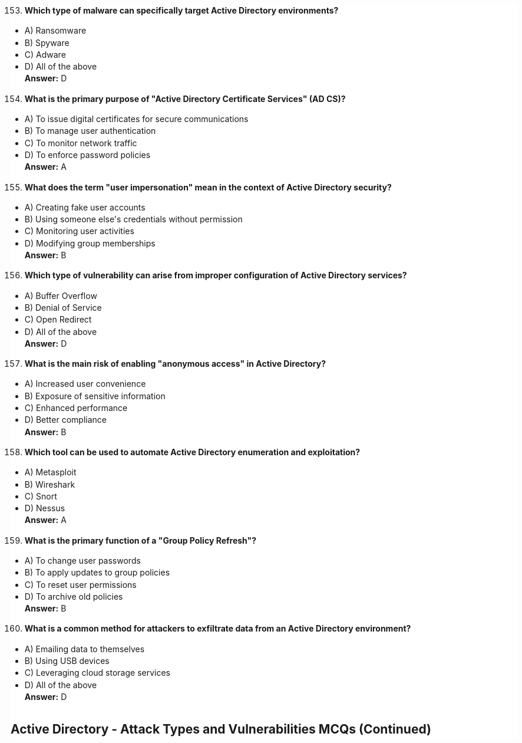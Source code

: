 153. **Which type of malware can specifically target Active Directory environments?**  
   - A) Ransomware  
   - B) Spyware  
   - C) Adware  
   - D) All of the above  
   **Answer:** D

154. **What is the primary purpose of "Active Directory Certificate Services" (AD CS)?**  
   - A) To issue digital certificates for secure communications  
   - B) To manage user authentication  
   - C) To monitor network traffic  
   - D) To enforce password policies  
   **Answer:** A

155. **What does the term "user impersonation" mean in the context of Active Directory security?**  
   - A) Creating fake user accounts  
   - B) Using someone else's credentials without permission  
   - C) Monitoring user activities  
   - D) Modifying group memberships  
   **Answer:** B

156. **Which type of vulnerability can arise from improper configuration of Active Directory services?**  
   - A) Buffer Overflow  
   - B) Denial of Service  
   - C) Open Redirect  
   - D) All of the above  
   **Answer:** D

157. **What is the main risk of enabling "anonymous access" in Active Directory?**  
   - A) Increased user convenience  
   - B) Exposure of sensitive information  
   - C) Enhanced performance  
   - D) Better compliance  
   **Answer:** B

158. **Which tool can be used to automate Active Directory enumeration and exploitation?**  
   - A) Metasploit  
   - B) Wireshark  
   - C) Snort  
   - D) Nessus  
   **Answer:** A

159. **What is the primary function of a "Group Policy Refresh"?**  
   - A) To change user passwords  
   - B) To apply updates to group policies  
   - C) To reset user permissions  
   - D) To archive old policies  
   **Answer:** B

160. **What is a common method for attackers to exfiltrate data from an Active Directory environment?**  
   - A) Emailing data to themselves  
   - B) Using USB devices  
   - C) Leveraging cloud storage services  
   - D) All of the above  
   **Answer:** D
## Active Directory - Attack Types and Vulnerabilities MCQs (Continued)
